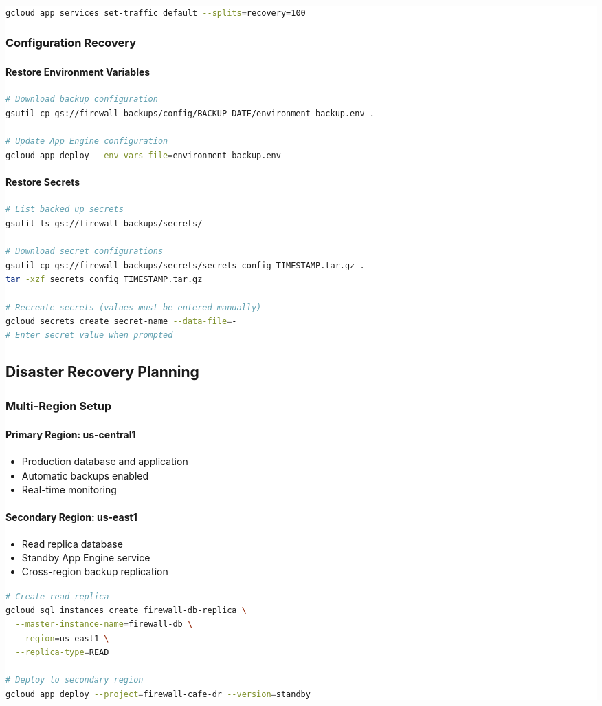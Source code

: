 ```bash
gcloud app services set-traffic default --splits=recovery=100
```

### Configuration Recovery

#### Restore Environment Variables
```bash
# Download backup configuration
gsutil cp gs://firewall-backups/config/BACKUP_DATE/environment_backup.env .

# Update App Engine configuration
gcloud app deploy --env-vars-file=environment_backup.env
```

#### Restore Secrets
```bash
# List backed up secrets
gsutil ls gs://firewall-backups/secrets/

# Download secret configurations
gsutil cp gs://firewall-backups/secrets/secrets_config_TIMESTAMP.tar.gz .
tar -xzf secrets_config_TIMESTAMP.tar.gz

# Recreate secrets (values must be entered manually)
gcloud secrets create secret-name --data-file=-
# Enter secret value when prompted
```

## Disaster Recovery Planning

### Multi-Region Setup

#### Primary Region: us-central1
- Production database and application
- Automatic backups enabled
- Real-time monitoring

#### Secondary Region: us-east1
- Read replica database
- Standby App Engine service
- Cross-region backup replication

```bash
# Create read replica
gcloud sql instances create firewall-db-replica \
  --master-instance-name=firewall-db \
  --region=us-east1 \
  --replica-type=READ

# Deploy to secondary region
gcloud app deploy --project=firewall-cafe-dr --version=standby
```
